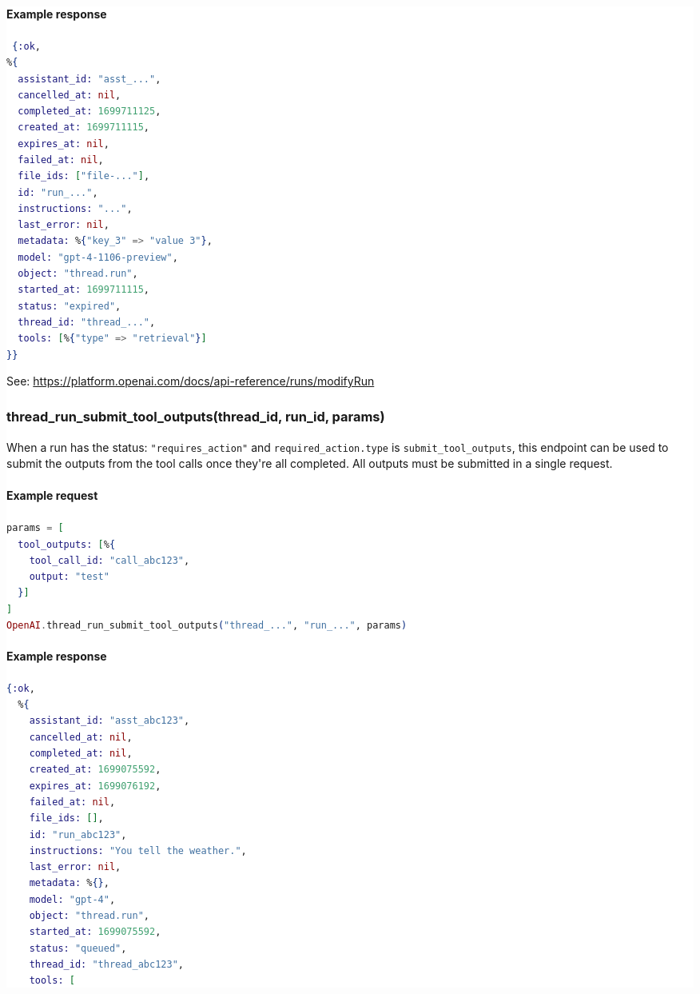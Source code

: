 #### Example response
```elixir
 {:ok,
%{
  assistant_id: "asst_...",
  cancelled_at: nil,
  completed_at: 1699711125,
  created_at: 1699711115,
  expires_at: nil,
  failed_at: nil,
  file_ids: ["file-..."],
  id: "run_...",
  instructions: "...",
  last_error: nil,
  metadata: %{"key_3" => "value 3"},
  model: "gpt-4-1106-preview",
  object: "thread.run",
  started_at: 1699711115,
  status: "expired",
  thread_id: "thread_...",
  tools: [%{"type" => "retrieval"}]
}}
```
See: https://platform.openai.com/docs/api-reference/runs/modifyRun


### thread_run_submit_tool_outputs(thread_id, run_id, params)
When a run has the status: `"requires_action"` and `required_action.type` is `submit_tool_outputs`, this endpoint can be used to submit the outputs from the tool calls once they're all completed. All outputs must be submitted in a single request.

#### Example request
```elixir
params = [
  tool_outputs: [%{
    tool_call_id: "call_abc123",
    output: "test"
  }]
]
OpenAI.thread_run_submit_tool_outputs("thread_...", "run_...", params)
```

#### Example response
```elixir
{:ok,
  %{
    assistant_id: "asst_abc123",
    cancelled_at: nil,
    completed_at: nil,
    created_at: 1699075592,
    expires_at: 1699076192,
    failed_at: nil,
    file_ids: [],
    id: "run_abc123",
    instructions: "You tell the weather.",
    last_error: nil,
    metadata: %{},
    model: "gpt-4",
    object: "thread.run",
    started_at: 1699075592,
    status: "queued",
    thread_id: "thread_abc123",
    tools: [
```